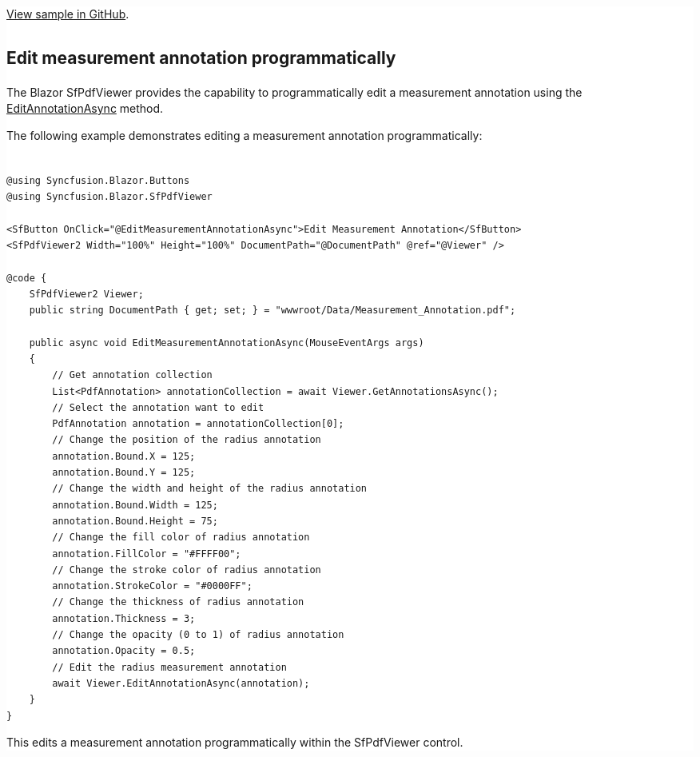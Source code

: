 [View sample in GitHub](https://github.com/SyncfusionExamples/blazor-pdf-viewer-examples/tree/master/Annotations/Programmatic%20Support/Measurement/Add).

## Edit measurement annotation programmatically

The Blazor SfPdfViewer provides the capability to programmatically edit a measurement annotation using the [EditAnnotationAsync](https://help.syncfusion.com/cr/blazor/Syncfusion.Blazor.SfPdfViewer.PdfViewerBase.html#Syncfusion_Blazor_SfPdfViewer_PdfViewerBase_EditAnnotationAsync_Syncfusion_Blazor_SfPdfViewer_PdfAnnotation_) method.

The following example demonstrates editing a measurement annotation programmatically:

```cshtml

@using Syncfusion.Blazor.Buttons
@using Syncfusion.Blazor.SfPdfViewer

<SfButton OnClick="@EditMeasurementAnnotationAsync">Edit Measurement Annotation</SfButton>
<SfPdfViewer2 Width="100%" Height="100%" DocumentPath="@DocumentPath" @ref="@Viewer" />

@code {
    SfPdfViewer2 Viewer;
    public string DocumentPath { get; set; } = "wwwroot/Data/Measurement_Annotation.pdf";

    public async void EditMeasurementAnnotationAsync(MouseEventArgs args)
    {
        // Get annotation collection
        List<PdfAnnotation> annotationCollection = await Viewer.GetAnnotationsAsync();
        // Select the annotation want to edit
        PdfAnnotation annotation = annotationCollection[0];
        // Change the position of the radius annotation
        annotation.Bound.X = 125;
        annotation.Bound.Y = 125;
        // Change the width and height of the radius annotation
        annotation.Bound.Width = 125;
        annotation.Bound.Height = 75;
        // Change the fill color of radius annotation
        annotation.FillColor = "#FFFF00";
        // Change the stroke color of radius annotation
        annotation.StrokeColor = "#0000FF";
        // Change the thickness of radius annotation
        annotation.Thickness = 3;
        // Change the opacity (0 to 1) of radius annotation
        annotation.Opacity = 0.5;
        // Edit the radius measurement annotation
        await Viewer.EditAnnotationAsync(annotation);
    }
}

```

This edits a measurement annotation programmatically within the SfPdfViewer control.
